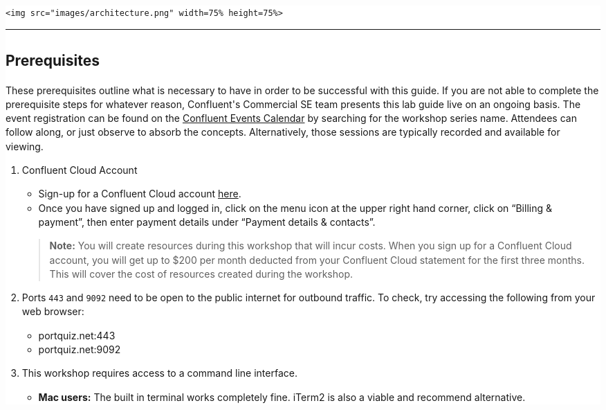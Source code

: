     <img src="images/architecture.png" width=75% height=75%>
</div>

***

## **Prerequisites**

These prerequisites outline what is necessary to have in order to be successful with this guide. If you are not able to complete the prerequisite steps for whatever reason, Confluent's Commercial SE team presents this lab guide live on an ongoing basis. The event registration can be found on the [Confluent Events Calendar](https://events.confluent.io/) by searching for the workshop series name. Attendees can follow along, or just observe to absorb the concepts. Alternatively, those sessions are typically recorded and available for viewing. 

1. Confluent Cloud Account
    * Sign-up for a Confluent Cloud account [here](https://www.confluent.io/confluent-cloud/tryfree/).
    * Once you have signed up and logged in, click on the menu icon at the upper right hand corner, click on “Billing & payment”, then enter payment details under “Payment details & contacts”.

    > **Note:** You will create resources during this workshop that will incur costs. When you sign up for a Confluent Cloud account, you will get up to $200 per month deducted from your Confluent Cloud statement for the first three months. This will cover the cost of resources created during the workshop. 

1. Ports `443` and `9092` need to be open to the public internet for outbound traffic. To check, try accessing the following from your web browser:
    * portquiz.net:443
    * portquiz.net:9092

1. This workshop requires access to a command line interface.
    * **Mac users:** The built in terminal works completely fine. iTerm2 is also a viable and recommend alternative. 
    